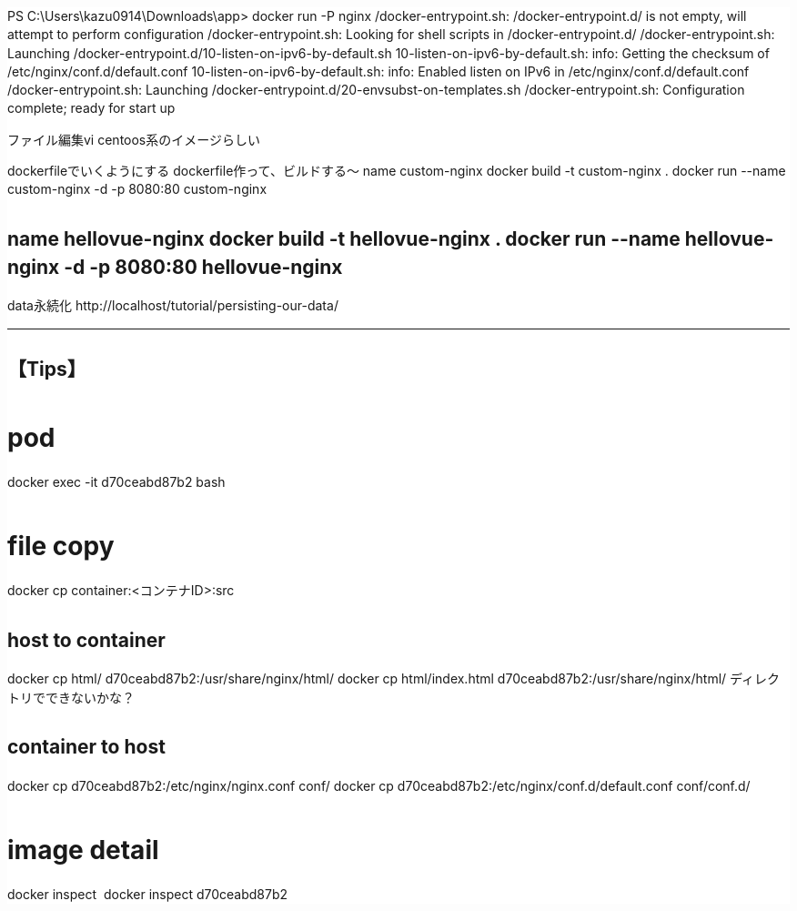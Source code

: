 PS C:\Users\kazu0914\Downloads\app> docker run -P nginx
/docker-entrypoint.sh: /docker-entrypoint.d/ is not empty, will attempt to perform configuration
/docker-entrypoint.sh: Looking for shell scripts in /docker-entrypoint.d/
/docker-entrypoint.sh: Launching /docker-entrypoint.d/10-listen-on-ipv6-by-default.sh
10-listen-on-ipv6-by-default.sh: info: Getting the checksum of /etc/nginx/conf.d/default.conf
10-listen-on-ipv6-by-default.sh: info: Enabled listen on IPv6 in /etc/nginx/conf.d/default.conf
/docker-entrypoint.sh: Launching /docker-entrypoint.d/20-envsubst-on-templates.sh
/docker-entrypoint.sh: Configuration complete; ready for start up

ファイル編集vi
centoos系のイメージらしい

dockerfileでいくようにする
dockerfile作って、ビルドする～
name custom-nginx
docker build -t custom-nginx .
docker run --name custom-nginx -d -p 8080:80 custom-nginx

name hellovue-nginx
docker build -t hellovue-nginx .
docker run --name hellovue-nginx -d -p 8080:80 hellovue-nginx
------------------
data永続化
http://localhost/tutorial/persisting-our-data/


----------------------------------
【Tips】
----------------------------------
# pod
docker exec -it d70ceabd87b2 bash
# file copy
docker cp <FROM> <TO>
container:<コンテナID>:src

## host to container
docker cp html/ d70ceabd87b2:/usr/share/nginx/html/
docker cp html/index.html d70ceabd87b2:/usr/share/nginx/html/
ディレクトリでできないかな？
## container to host
docker cp d70ceabd87b2:/etc/nginx/nginx.conf conf/
docker cp d70ceabd87b2:/etc/nginx/conf.d/default.conf conf/conf.d/

# image detail
docker inspect <image>
docker inspect d70ceabd87b2
